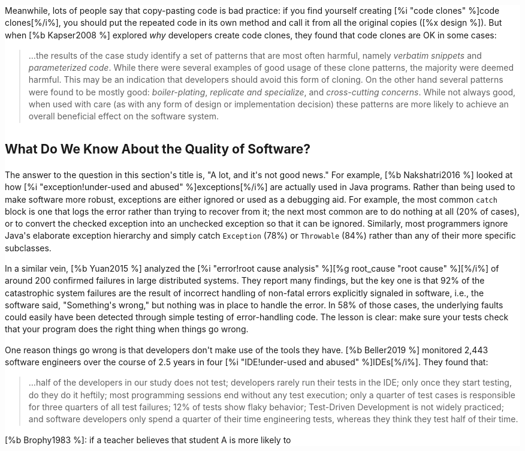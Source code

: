 Meanwhile, lots of people say that copy-pasting code is bad practice: if you
find yourself creating [%i "code clones" %]code clones[%/i%], you should put
the repeated code in its own method and call it from all the original copies
([%x design %]).  But when [%b Kapser2008 %] explored *why*
developers create code clones, they found that code clones are OK in some cases:

> …the results of the case study identify a set of patterns that are most often
> harmful, namely *verbatim snippets* and *parameterized code*. While there were
> several examples of good usage of these clone patterns, the majority were deemed
> harmful. This may be an indication that developers should avoid this form of
> cloning. On the other hand several patterns were found to be mostly good:
> *boiler-plating*, *replicate and specialize*, and *cross-cutting
> concerns*. While not always good, when used with care (as with any form of
> design or implementation decision) these patterns are more likely to achieve an
> overall beneficial effect on the software system.

## What Do We Know About the Quality of Software?

The answer to the question in this section's title is, "A lot, and it's not good
news." For example, [%b Nakshatri2016 %] looked at how [%i "exception!under-used and abused" %]exceptions[%/i%] are actually used in Java
programs.  Rather than being used to make software more robust, exceptions are
either ignored or used as a debugging aid.  For example, the most common `catch`
block is one that logs the error rather than trying to recover from it; the next
most common are to do nothing at all (20% of cases), or to convert the checked
exception into an unchecked exception so that it can be ignored.  Similarly,
most programmers ignore Java's elaborate exception hierarchy and simply catch
`Exception` (78%) or `Throwable` (84%) rather than any of their more specific
subclasses.

In a similar vein, [%b Yuan2015 %] analyzed the [%i "error!root cause analysis" %][%g root_cause "root cause" %][%/i%] of around 200 confirmed failures
in large distributed systems. They report many findings, but the key one is that
92% of the catastrophic system failures are the result of incorrect handling of
non-fatal errors explicitly signaled in software, i.e., the software said,
"Something's wrong," but nothing was in place to handle the error. In 58% of
those cases, the underlying faults could easily have been detected through
simple testing of error-handling code.  The lesson is clear: make sure your
tests check that your program does the right thing when things go wrong.

One reason things go wrong is that developers don't make use of the tools they
have. [%b Beller2019 %] monitored 2,443 software engineers over the course
of 2.5 years in four [%i "IDE!under-used and abused" %]IDEs[%/i%]. They found
that:

> …half of the developers in our study does not test; developers rarely run their
> tests in the IDE; only once they start testing, do they do it heftily; most
> programming sessions end without any test execution; only a quarter of test
> cases is responsible for three quarters of all test failures; 12% of tests show
> flaky behavior; Test-Driven Development is not widely practiced; and software
> developers only spend a quarter of their time engineering tests, whereas they
> think they test half of their time.


[%b Brophy1983 %]: if a teacher believes that student A is more likely to